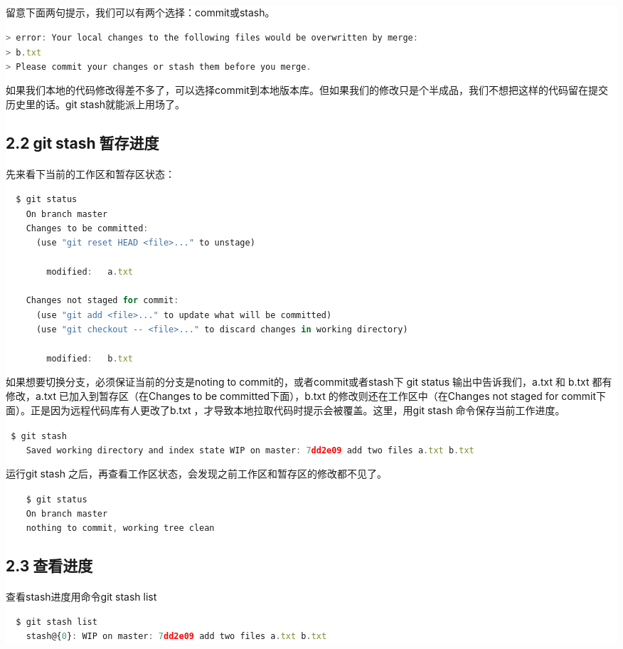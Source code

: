 留意下面两句提示，我们可以有两个选择：commit或stash。

```js
> error: Your local changes to the following files would be overwritten by merge:  
> b.txt  
> Please commit your changes or stash them before you merge.
```

如果我们本地的代码修改得差不多了，可以选择commit到本地版本库。但如果我们的修改只是个半成品，我们不想把这样的代码留在提交历史里的话。git stash就能派上用场了。

2.2 git stash 暂存进度
------------------

先来看下当前的工作区和暂存区状态：

  

```js
  $ git status
    On branch master
    Changes to be committed:
      (use "git reset HEAD <file>..." to unstage)
    
        modified:   a.txt
    
    Changes not staged for commit:
      (use "git add <file>..." to update what will be committed)
      (use "git checkout -- <file>..." to discard changes in working directory)
    
        modified:   b.txt
```
如果想要切换分支，必须保证当前的分支是noting to commit的，或者commit或者stash下
git status 输出中告诉我们，a.txt 和 b.txt 都有修改，a.txt 已加入到暂存区（在Changes to be committed下面），b.txt 的修改则还在工作区中（在Changes not staged for commit下面）。正是因为远程代码库有人更改了b.txt ，才导致本地拉取代码时提示会被覆盖。这里，用git stash 命令保存当前工作进度。

   

```js
 $ git stash
    Saved working directory and index state WIP on master: 7dd2e09 add two files a.txt b.txt
```

运行git stash 之后，再查看工作区状态，会发现之前工作区和暂存区的修改都不见了。

```js
    $ git status
    On branch master
    nothing to commit, working tree clean
```

2.3 查看进度
--------

查看stash进度用命令git stash list

  

```js
  $ git stash list
    stash@{0}: WIP on master: 7dd2e09 add two files a.txt b.txt
```

